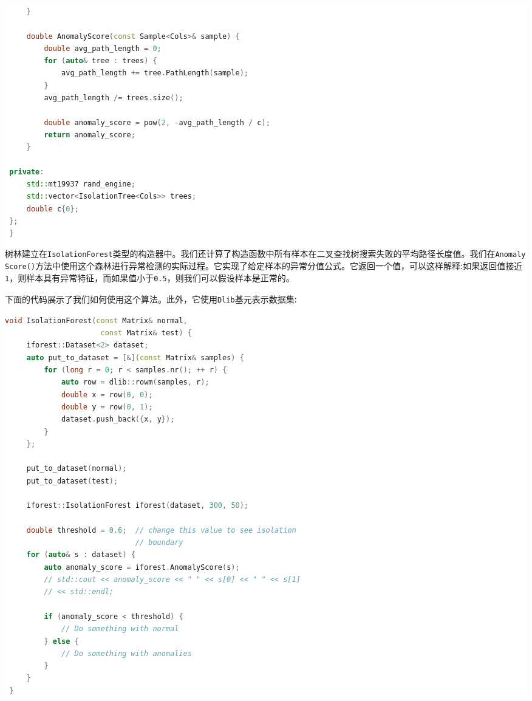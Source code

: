 ```cpp
     }

     double AnomalyScore(const Sample<Cols>& sample) {
         double avg_path_length = 0;
         for (auto& tree : trees) {
             avg_path_length += tree.PathLength(sample);
         }
         avg_path_length /= trees.size();

         double anomaly_score = pow(2, -avg_path_length / c);
         return anomaly_score;
     }

 private:
     std::mt19937 rand_engine;
     std::vector<IsolationTree<Cols>> trees;
     double c{0};
 };
 }
```

树林建立在`IsolationForest`类型的构造器中。我们还计算了构造函数中所有样本在二叉查找树搜索失败的平均路径长度值。我们在`AnomalyScore()`方法中使用这个森林进行异常检测的实际过程。它实现了给定样本的异常分值公式。它返回一个值，可以这样解释:如果返回值接近`1`，则样本具有异常特征，而如果值小于`0.5`，则我们可以假设样本是正常的。

下面的代码展示了我们如何使用这个算法。此外，它使用`Dlib`基元表示数据集:

```cpp
void IsolationForest(const Matrix& normal,
                      const Matrix& test) {
     iforest::Dataset<2> dataset;
     auto put_to_dataset = [&](const Matrix& samples) {
         for (long r = 0; r < samples.nr(); ++ r) {
             auto row = dlib::rowm(samples, r);
             double x = row(0, 0);
             double y = row(0, 1);
             dataset.push_back({x, y});
         }
     };

     put_to_dataset(normal);
     put_to_dataset(test);

     iforest::IsolationForest iforest(dataset, 300, 50);

     double threshold = 0.6;  // change this value to see isolation 
                              // boundary
     for (auto& s : dataset) {
         auto anomaly_score = iforest.AnomalyScore(s);
         // std::cout << anomaly_score << " " << s[0] << " " << s[1]
         // << std::endl;

         if (anomaly_score < threshold) {
             // Do something with normal
         } else {
             // Do something with anomalies
         }
     }
 }
```
